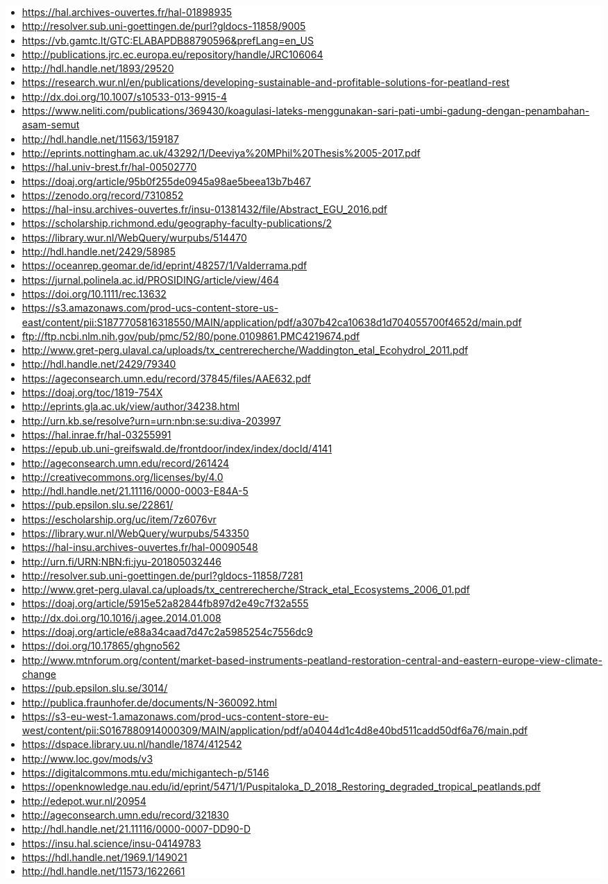 - https://hal.archives-ouvertes.fr/hal-01898935
- http://resolver.sub.uni-goettingen.de/purl?gldocs-11858/9005
- https://vb.gamtc.lt/GTC:ELABAPDB88790596&prefLang=en_US
- http://publications.jrc.ec.europa.eu/repository/handle/JRC106064
- http://hdl.handle.net/1893/29520
- https://research.wur.nl/en/publications/developing-sustainable-and-profitable-solutions-for-peatland-rest
- http://dx.doi.org/10.1007/s10533-013-9915-4
- https://www.neliti.com/publications/369430/koagulasi-lateks-menggunakan-sari-pati-umbi-gadung-dengan-penambahan-asam-semut
- http://hdl.handle.net/11563/159187
- http://eprints.nottingham.ac.uk/43292/1/Deeviya%20MPhil%20Thesis%2005-2017.pdf
- https://hal.univ-brest.fr/hal-00502770
- https://doaj.org/article/95b0f255de0945a98ae5beea13b7b467
- https://zenodo.org/record/7310852
- https://hal-insu.archives-ouvertes.fr/insu-01381432/file/Abstract_EGU_2016.pdf
- https://scholarship.richmond.edu/geography-faculty-publications/2
- https://library.wur.nl/WebQuery/wurpubs/514470
- http://hdl.handle.net/2429/58985
- https://oceanrep.geomar.de/id/eprint/48257/1/Valderrama.pdf
- https://jurnal.polinela.ac.id/PROSIDING/article/view/464
- https://doi.org/10.1111/rec.13632
- https://s3.amazonaws.com/prod-ucs-content-store-us-east/content/pii:S1877705816318550/MAIN/application/pdf/a307b42ca10638d1d704055700f4652d/main.pdf
- ftp://ftp.ncbi.nlm.nih.gov/pub/pmc/52/80/pone.0109861.PMC4219674.pdf
- http://www.gret-perg.ulaval.ca/uploads/tx_centrerecherche/Waddington_etal_Ecohydrol_2011.pdf
- http://hdl.handle.net/2429/79340
- https://ageconsearch.umn.edu/record/37845/files/AAE632.pdf
- https://doaj.org/toc/1819-754X
- http://eprints.gla.ac.uk/view/author/34238.html
- http://urn.kb.se/resolve?urn=urn:nbn:se:su:diva-203997
- https://hal.inrae.fr/hal-03255991
- https://epub.ub.uni-greifswald.de/frontdoor/index/index/docId/4141
- http://ageconsearch.umn.edu/record/261424
- http://creativecommons.org/licenses/by/4.0
- http://hdl.handle.net/21.11116/0000-0003-E84A-5
- https://pub.epsilon.slu.se/22861/
- https://escholarship.org/uc/item/7z6076vr
- https://library.wur.nl/WebQuery/wurpubs/543350
- https://hal-insu.archives-ouvertes.fr/hal-00090548
- http://urn.fi/URN:NBN:fi:jyu-201805032446
- http://resolver.sub.uni-goettingen.de/purl?gldocs-11858/7281
- http://www.gret-perg.ulaval.ca/uploads/tx_centrerecherche/Strack_etal_Ecosystems_2006_01.pdf
- https://doaj.org/article/5915e52a82844fb897d2e49c7f32a555
- http://dx.doi.org/10.1016/j.agee.2014.01.008
- https://doaj.org/article/e88a34caad7d47c2a5985254c7556dc9
- https://doi.org/10.17865/ghgno562
- http://www.mtnforum.org/content/market-based-instruments-peatland-restoration-central-and-eastern-europe-view-climate-change
- https://pub.epsilon.slu.se/3014/
- http://publica.fraunhofer.de/documents/N-360092.html
- https://s3-eu-west-1.amazonaws.com/prod-ucs-content-store-eu-west/content/pii:S0167880914000309/MAIN/application/pdf/a04044d1c4d8e40bd511cadd50df6a76/main.pdf
- https://dspace.library.uu.nl/handle/1874/412542
- http://www.loc.gov/mods/v3
- https://digitalcommons.mtu.edu/michigantech-p/5146
- https://openknowledge.nau.edu/id/eprint/5471/1/Puspitaloka_D_2018_Restoring_degraded_tropical_peatlands.pdf
- http://edepot.wur.nl/20954
- http://ageconsearch.umn.edu/record/321830
- http://hdl.handle.net/21.11116/0000-0007-DD90-D
- https://insu.hal.science/insu-04149783
- https://hdl.handle.net/1969.1/149021
- http://hdl.handle.net/11573/1622661